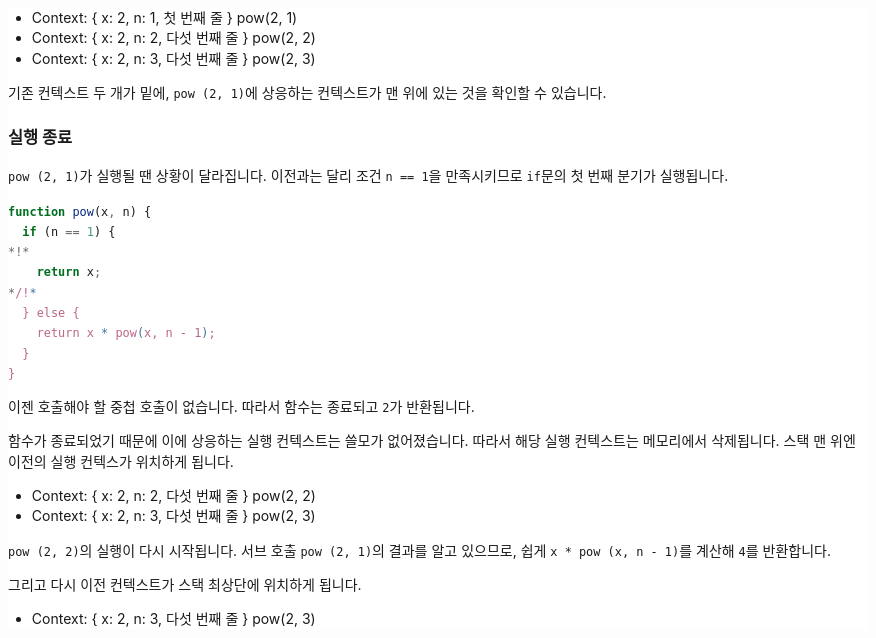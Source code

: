 <ul class="function-execution-context-list">
  <li>
    <span class="function-execution-context">Context: { x: 2, n: 1, 첫 번째 줄 }</span>
    <span class="function-execution-context-call">pow(2, 1)</span>
  </li>
  <li>
    <span class="function-execution-context">Context: { x: 2, n: 2, 다섯 번째 줄 }</span>
    <span class="function-execution-context-call">pow(2, 2)</span>
  </li>
  <li>
    <span class="function-execution-context">Context: { x: 2, n: 3, 다섯 번째 줄 }</span>
    <span class="function-execution-context-call">pow(2, 3)</span>
  </li>
</ul>

기존 컨텍스트 두 개가 밑에, `pow (2, 1)`에 상응하는 컨텍스트가 맨 위에 있는 것을 확인할 수 있습니다.

### 실행 종료

`pow (2, 1)`가 실행될 땐 상황이 달라집니다. 이전과는 달리 조건 `n == 1`을 만족시키므로 `if`문의 첫 번째 분기가 실행됩니다.

```js
function pow(x, n) {
  if (n == 1) {
*!*
    return x;
*/!*
  } else {
    return x * pow(x, n - 1);
  }
}
```

이젠 호출해야 할 중첩 호출이 없습니다. 따라서 함수는 종료되고 `2`가 반환됩니다.

함수가 종료되었기 때문에 이에 상응하는 실행 컨텍스트는 쓸모가 없어졌습니다. 따라서 해당 실행 컨텍스트는 메모리에서 삭제됩니다. 스택 맨 위엔 이전의 실행 컨텍스가 위치하게 됩니다.


<ul class="function-execution-context-list">
  <li>
    <span class="function-execution-context">Context: { x: 2, n: 2, 다섯 번째 줄 }</span>
    <span class="function-execution-context-call">pow(2, 2)</span>
  </li>
  <li>
    <span class="function-execution-context">Context: { x: 2, n: 3, 다섯 번째 줄 }</span>
    <span class="function-execution-context-call">pow(2, 3)</span>
  </li>
</ul>

`pow (2, 2)`의 실행이 다시 시작됩니다. 서브 호출 `pow (2, 1)`의 결과를 알고 있으므로, 쉽게 `x * pow (x, n - 1)`를 계산해 `4`를 반환합니다.

그리고 다시 이전 컨텍스트가 스택 최상단에 위치하게 됩니다.

<ul class="function-execution-context-list">
  <li>
    <span class="function-execution-context">Context: { x: 2, n: 3, 다섯 번째 줄 }</span>
    <span class="function-execution-context-call">pow(2, 3)</span>
  </li>
</ul>
